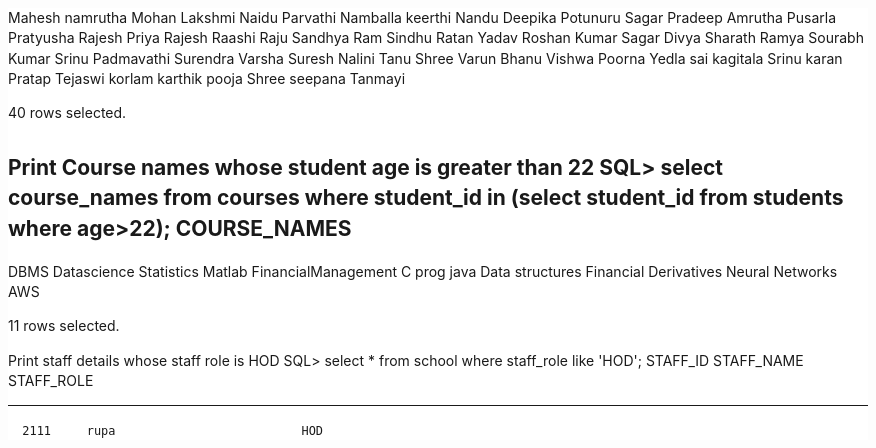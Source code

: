 Mahesh                        namrutha
Mohan                         Lakshmi
Naidu                         Parvathi
Namballa                      keerthi
Nandu                         Deepika
Potunuru                      Sagar
Pradeep                       Amrutha
Pusarla                       Pratyusha
Rajesh                        Priya
Rajesh                        Raashi
Raju                          Sandhya
Ram                           Sindhu
Ratan                         Yadav
Roshan                        Kumar
Sagar                         Divya
Sharath                       Ramya
Sourabh                       Kumar
Srinu                         Padmavathi
Surendra                      Varsha
Suresh                        Nalini
Tanu                          Shree
Varun                         Bhanu
Vishwa                        Poorna
Yedla                         sai
kagitala                      Srinu
karan Pratap                  Tejaswi
korlam                        karthik
pooja                         Shree
seepana                       Tanmayi

40 rows selected.

Print Course names whose student age is greater than 22
SQL> select course_names from courses where student_id in (select student_id from students where age>22);
COURSE_NAMES
-------------------------
DBMS
Datascience
Statistics
Matlab
FinancialManagement
C prog
java
Data structures
Financial Derivatives
Neural Networks
AWS

11 rows selected.

Print staff details whose staff role is HOD
SQL> select * from school where staff_role like 'HOD';
  STAFF_ID     STAFF_NAME            STAFF_ROLE
----------     -------------------------     -------------------------
      2111     rupa                          HOD
